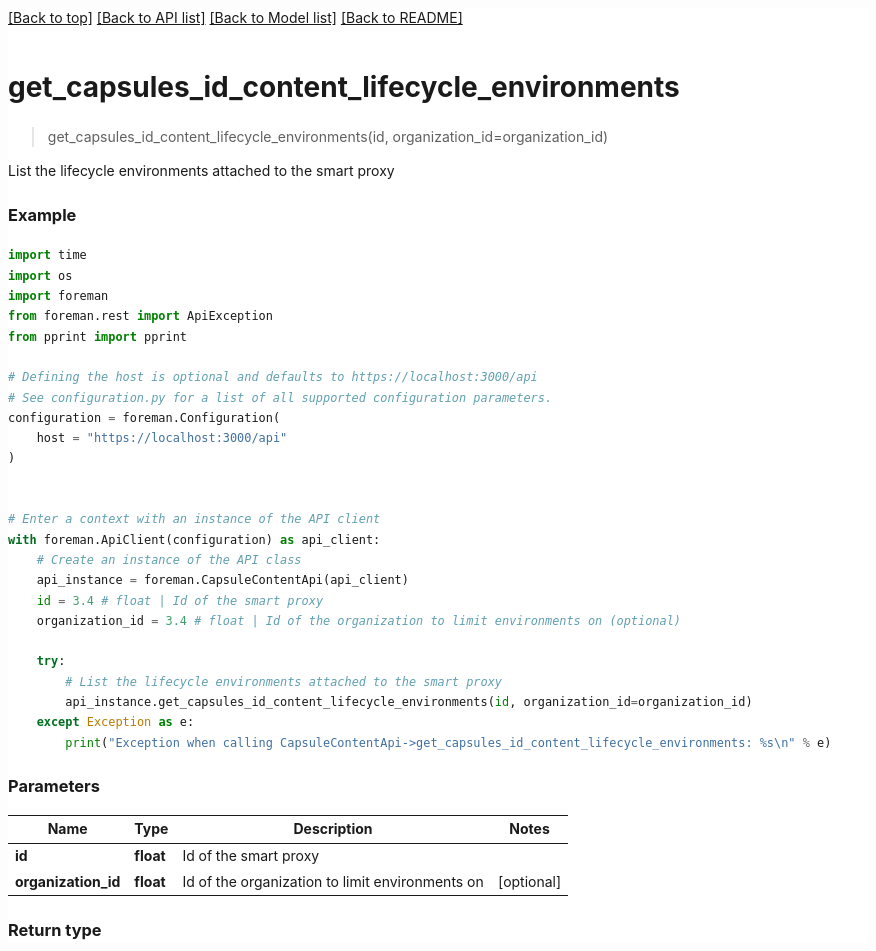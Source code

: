 [[Back to top]](#) [[Back to API list]](../README.md#documentation-for-api-endpoints) [[Back to Model list]](../README.md#documentation-for-models) [[Back to README]](../README.md)

# **get_capsules_id_content_lifecycle_environments**
> get_capsules_id_content_lifecycle_environments(id, organization_id=organization_id)

List the lifecycle environments attached to the smart proxy

### Example


```python
import time
import os
import foreman
from foreman.rest import ApiException
from pprint import pprint

# Defining the host is optional and defaults to https://localhost:3000/api
# See configuration.py for a list of all supported configuration parameters.
configuration = foreman.Configuration(
    host = "https://localhost:3000/api"
)


# Enter a context with an instance of the API client
with foreman.ApiClient(configuration) as api_client:
    # Create an instance of the API class
    api_instance = foreman.CapsuleContentApi(api_client)
    id = 3.4 # float | Id of the smart proxy
    organization_id = 3.4 # float | Id of the organization to limit environments on (optional)

    try:
        # List the lifecycle environments attached to the smart proxy
        api_instance.get_capsules_id_content_lifecycle_environments(id, organization_id=organization_id)
    except Exception as e:
        print("Exception when calling CapsuleContentApi->get_capsules_id_content_lifecycle_environments: %s\n" % e)
```



### Parameters


Name | Type | Description  | Notes
------------- | ------------- | ------------- | -------------
 **id** | **float**| Id of the smart proxy | 
 **organization_id** | **float**| Id of the organization to limit environments on | [optional] 

### Return type
